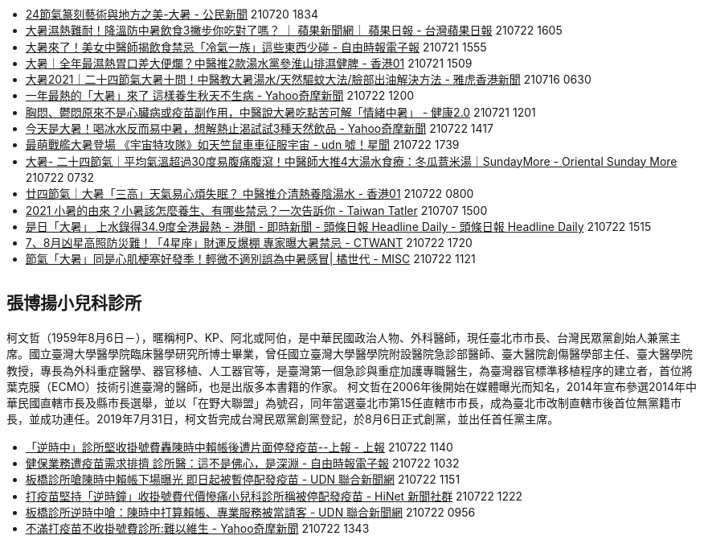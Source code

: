 - [24節氣篆刻藝術與地方之美-大暑 - 公民新聞](https://www.peopo.org/news/545111 "24節氣篆刻藝術與地方之美-大暑 - 公民新聞") 210720 1834
- [大暑濕熱難耐！降溫防中暑飲食3撇步你吃對了嗎？ ｜ 蘋果新聞網｜ 蘋果日報 - 台灣蘋果日報](https://tw.appledaily.com/forum/20210722/IAJ7FEV4X5FCJEFVBXZ6TYYTPQ/ "大暑濕熱難耐！降溫防中暑飲食3撇步你吃對了嗎？ ｜ 蘋果新聞網｜ 蘋果日報 - 台灣蘋果日報") 210722 1605
- [大暑來了！美女中醫師揭飲食禁忌「冷氣一族」這些東西少碰 - 自由時報電子報](https://food.ltn.com.tw/article/11473 "大暑來了！美女中醫師揭飲食禁忌「冷氣一族」這些東西少碰 - 自由時報電子報") 210721 1555
- [大暑｜全年最濕熱胃口差大便爛？中醫推2款湯水黨參淮山排濕健脾 - 香港01](https://www.hk01.com/%E5%81%A5%E5%BA%B7/652709/%E5%A4%A7%E6%9A%91-%E5%85%A8%E5%B9%B4%E6%9C%80%E6%BF%95%E7%86%B1%E8%83%83%E5%8F%A3%E5%B7%AE%E5%A4%A7%E4%BE%BF%E7%88%9B-%E4%B8%AD%E9%86%AB%E6%8E%A82%E6%AC%BE%E6%B9%AF%E6%B0%B4%E9%BB%A8%E5%8F%83%E6%B7%AE%E5%B1%B1%E6%8E%92%E6%BF%95%E5%81%A5%E8%84%BE "大暑｜全年最濕熱胃口差大便爛？中醫推2款湯水黨參淮山排濕健脾 - 香港01") 210721 1509
- [大暑2021｜二十四節氣大暑十問！中醫教大暑湯水/天然驅蚊大法/臉部出油解決方法 - 雅虎香港新聞](https://hk.news.yahoo.com/%E5%A4%A7%E6%9A%91-%E4%BA%8C%E5%8D%81%E5%9B%9B%E7%AF%80%E6%B0%A3-%E6%B9%AF%E6%B0%B4-%E9%A9%85%E8%9A%8A-%E5%87%BA%E6%B2%B9-223041861.html "大暑2021｜二十四節氣大暑十問！中醫教大暑湯水/天然驅蚊大法/臉部出油解決方法 - 雅虎香港新聞") 210716 0630
- [一年最熱的「大暑」來了 這樣養生秋天不生病 - Yahoo奇摩新聞](https://tw.news.yahoo.com/%E5%B9%B4%E6%9C%80%E7%86%B1%E7%9A%84-%E5%A4%A7%E6%9A%91-%E4%BE%86%E4%BA%86-%E9%80%99%E6%A8%A3%E9%A4%8A%E7%94%9F%E7%A7%8B%E5%A4%A9%E4%B8%8D%E7%94%9F%E7%97%85-040000824.html "一年最熱的「大暑」來了 這樣養生秋天不生病 - Yahoo奇摩新聞") 210722 1200
- [胸悶、鬱悶原來不是心臟病或疫苗副作用，中醫說大暑吃點苦可解「情緒中暑」 - 健康2.0](https://health.tvbs.com.tw/regimen/328967 "胸悶、鬱悶原來不是心臟病或疫苗副作用，中醫說大暑吃點苦可解「情緒中暑」 - 健康2.0") 210721 1201
- [今天是大暑！喝冰水反而易中暑，想解熱止渴試試3種天然飲品 - Yahoo奇摩新聞](https://tw.news.yahoo.com/%E4%BB%8A%E5%A4%A9%E6%98%AF%E5%A4%A7%E6%9A%91-%E5%96%9D%E5%86%B0%E6%B0%B4%E5%8F%8D%E8%80%8C%E6%98%93%E4%B8%AD%E6%9A%91-%E6%83%B3%E8%A7%A3%E7%86%B1%E6%AD%A2%E6%B8%B4%E8%A9%A6%E8%A9%A63%E7%A8%AE%E5%A4%A9%E7%84%B6%E9%A3%B2%E5%93%81-061713951.html "今天是大暑！喝冰水反而易中暑，想解熱止渴試試3種天然飲品 - Yahoo奇摩新聞") 210722 1417
- [最萌戰艦大暑登場 《宇宙特攻隊》如天竺鼠車車征服宇宙 - udn 噓！星聞](https://stars.udn.com/star/story/10090/5620398 "最萌戰艦大暑登場 《宇宙特攻隊》如天竺鼠車車征服宇宙 - udn 噓！星聞") 210722 1739
- [大暑- 二十四節氣｜平均氣溫超過30度易腹痛腹瀉！中醫師大推4大湯水食療：冬瓜薏米湯｜SundayMore - Oriental Sunday More](https://www.sundaymore.com/healthcare/%E5%A4%A7%E6%9A%912021-%E4%BA%8C%E5%8D%81%E5%9B%9B%E7%AF%80%E6%B0%A3-%E4%B8%AD%E9%86%AB%E6%B9%AF%E6%B0%B4-802650/ "大暑- 二十四節氣｜平均氣溫超過30度易腹痛腹瀉！中醫師大推4大湯水食療：冬瓜薏米湯｜SundayMore - Oriental Sunday More") 210722 0732
- [廿四節氣｜大暑「三高」天氣易心煩失眠？ 中醫推介清熱養陰湯水 - 香港01](https://www.hk01.com/article/652834 "廿四節氣｜大暑「三高」天氣易心煩失眠？ 中醫推介清熱養陰湯水 - 香港01") 210722 0800
- [2021 小暑的由來？小暑該怎麼養生、有哪些禁忌？一次告訴你 - Taiwan Tatler](https://tw.asiatatler.com/life/2021-the-24-solar-terms-minor-heat "2021 小暑的由來？小暑該怎麼養生、有哪些禁忌？一次告訴你 - Taiwan Tatler") 210707 1500
- [是日「大暑」 上水錄得34.9度全港最熱 - 港聞 - 即時新聞 - 頭條日報 Headline Daily - 頭條日報 Headline Daily](https://hd.stheadline.com/news/realtime/hk/2140164/%E5%8D%B3%E6%99%82-%E6%B8%AF%E8%81%9E-%E6%98%AF%E6%97%A5-%E5%A4%A7%E6%9A%91-%E4%B8%8A%E6%B0%B4%E9%8C%84%E5%BE%9734-9%E5%BA%A6%E5%85%A8%E6%B8%AF%E6%9C%80%E7%86%B1 "是日「大暑」 上水錄得34.9度全港最熱 - 港聞 - 即時新聞 - 頭條日報 Headline Daily - 頭條日報 Headline Daily") 210722 1515
- [7、8月凶星高照防災難！「4星座」財運反爆棚 專家曝大暑禁忌 - CTWANT](https://www.ctwant.com/article/130031 "7、8月凶星高照防災難！「4星座」財運反爆棚 專家曝大暑禁忌 - CTWANT") 210722 1720
- [節氣「大暑」同是心肌梗塞好發季！輕微不適別誤為中暑感冒| 橘世代 - MISC](http://orange.udn.com/orange/story/121406/5618756 "節氣「大暑」同是心肌梗塞好發季！輕微不適別誤為中暑感冒| 橘世代 - MISC") 210722 1121

## 張博揚小兒科診所

柯文哲（1959年8月6日－），暱稱柯P、KP、阿北或阿伯，是中華民國政治人物、外科醫師，現任臺北市市長、台灣民眾黨創始人兼黨主席。國立臺灣大學醫學院臨床醫學研究所博士畢業，曾任國立臺灣大學醫學院附設醫院急診部醫師、臺大醫院創傷醫學部主任、臺大醫學院教授，專長為外科重症醫學、器官移植、人工器官等，是臺灣第一個急診與重症加護專職醫生，為臺灣器官標準移植程序的建立者，首位將葉克膜（ECMO）技術引進臺灣的醫師，也是出版多本書籍的作家。
柯文哲在2006年後開始在媒體曝光而知名，2014年宣布參選2014年中華民國直轄市長及縣市長選舉，並以「在野大聯盟」為號召，同年當選臺北市第15任直轄市市長，成為臺北市改制直轄市後首位無黨籍市長，並成功連任。2019年7月31日，柯文哲完成台灣民眾黨創黨登記，於8月6日正式創黨，並出任首任黨主席。
- [「逆時中」診所堅收掛號費轟陳時中賴帳後遭片面停發疫苗--上報 - 上報](https://www.upmedia.mg/news_info.php?SerialNo=119401 "「逆時中」診所堅收掛號費轟陳時中賴帳後遭片面停發疫苗--上報 - 上報") 210722 1140
- [健保業務遭疫苗需求排擠 診所醫：這不是佛心，是深淵 - 自由時報電子報](https://m.ltn.com.tw/news/life/breakingnews/3611967 "健保業務遭疫苗需求排擠 診所醫：這不是佛心，是深淵 - 自由時報電子報") 210722 1032
- [板橋診所嗆陳時中賴帳下場曝光 即日起被暫停配發疫苗 - UDN 聯合新聞網](https://udn.com/news/story/122190/5619136?from=udn-catebreaknews_ch2 "板橋診所嗆陳時中賴帳下場曝光 即日起被暫停配發疫苗 - UDN 聯合新聞網") 210722 1151
- [打疫苗堅持「逆時鐘」收掛號費代價慘痛小兒科診所稱被停配發疫苗 - HiNet 新聞社群](https://times.hinet.net/picNews/23422473 "打疫苗堅持「逆時鐘」收掛號費代價慘痛小兒科診所稱被停配發疫苗 - HiNet 新聞社群") 210722 1222
- [板橋診所逆時中嗆：陳時中打算賴帳、專業服務被當請客 - UDN 聯合新聞網](https://udn.com/news/story/122190/5618755?from=udn-catelistnews_ch2 "板橋診所逆時中嗆：陳時中打算賴帳、專業服務被當請客 - UDN 聯合新聞網") 210722 0956
- [不滿打疫苗不收掛號費診所:難以維生 - Yahoo奇摩新聞](https://tw.tv.yahoo.com/life-news/%E4%B8%8D%E6%BB%BF%E6%89%93%E7%96%AB%E8%8B%97%E4%B8%8D%E6%94%B6%E6%8E%9B%E8%99%9F%E8%B2%BB-%E8%A8%BA%E6%89%80-%E9%9B%A3%E4%BB%A5%E7%B6%AD%E7%94%9F-045800385.html "不滿打疫苗不收掛號費診所:難以維生 - Yahoo奇摩新聞") 210722 1343